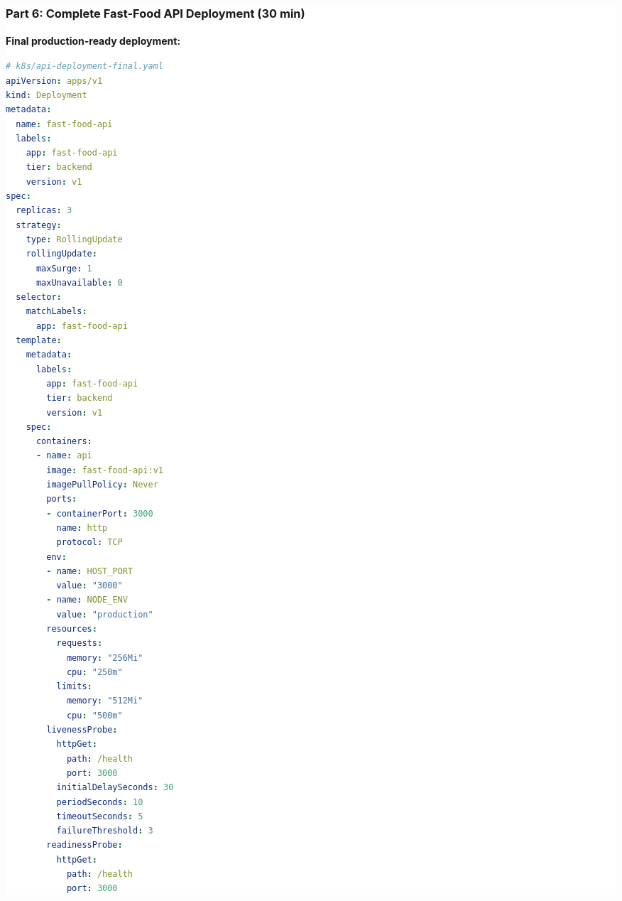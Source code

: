 
### Part 6: Complete Fast-Food API Deployment (30 min)

**Final production-ready deployment:**

```yaml
# k8s/api-deployment-final.yaml
apiVersion: apps/v1
kind: Deployment
metadata:
  name: fast-food-api
  labels:
    app: fast-food-api
    tier: backend
    version: v1
spec:
  replicas: 3
  strategy:
    type: RollingUpdate
    rollingUpdate:
      maxSurge: 1
      maxUnavailable: 0
  selector:
    matchLabels:
      app: fast-food-api
  template:
    metadata:
      labels:
        app: fast-food-api
        tier: backend
        version: v1
    spec:
      containers:
      - name: api
        image: fast-food-api:v1
        imagePullPolicy: Never
        ports:
        - containerPort: 3000
          name: http
          protocol: TCP
        env:
        - name: HOST_PORT
          value: "3000"
        - name: NODE_ENV
          value: "production"
        resources:
          requests:
            memory: "256Mi"
            cpu: "250m"
          limits:
            memory: "512Mi"
            cpu: "500m"
        livenessProbe:
          httpGet:
            path: /health
            port: 3000
          initialDelaySeconds: 30
          periodSeconds: 10
          timeoutSeconds: 5
          failureThreshold: 3
        readinessProbe:
          httpGet:
            path: /health
            port: 3000
```